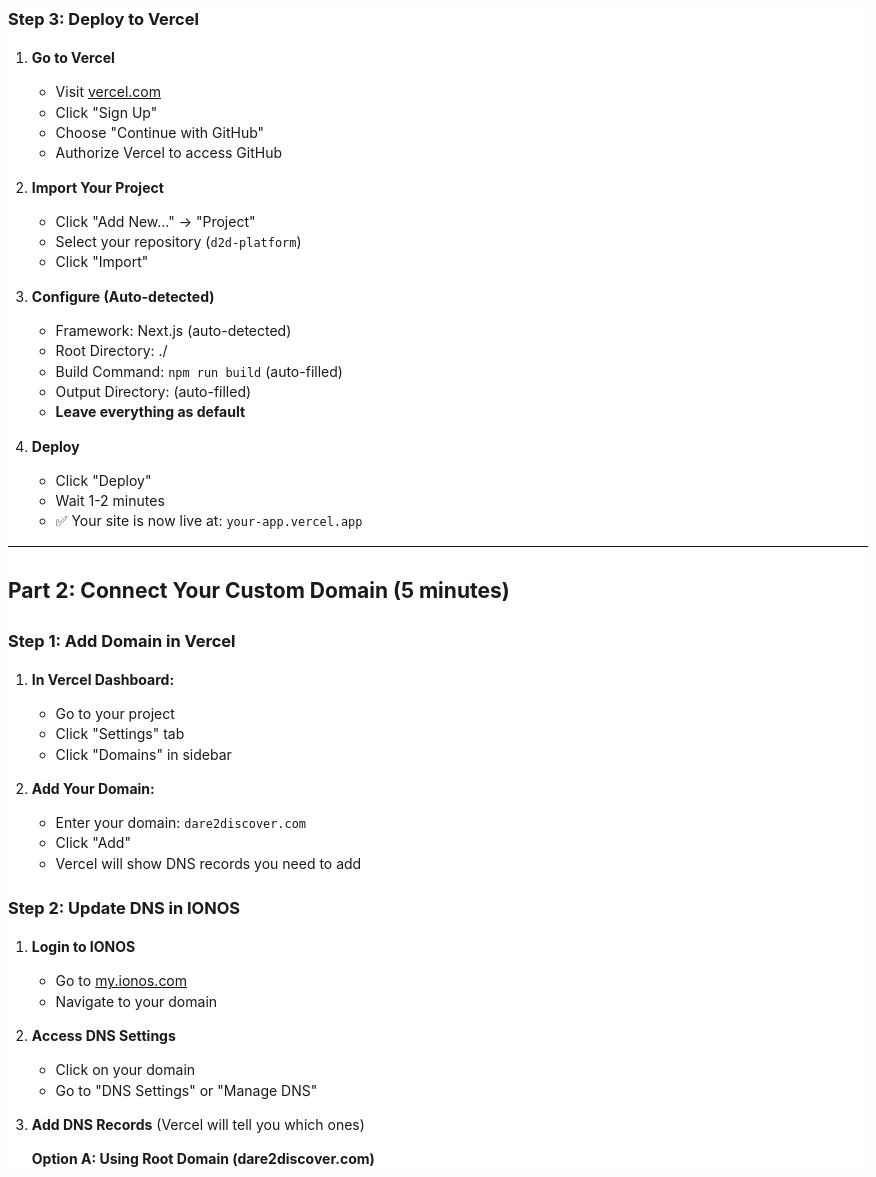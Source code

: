### Step 3: Deploy to Vercel

1. **Go to Vercel**
   - Visit [vercel.com](https://vercel.com)
   - Click "Sign Up"
   - Choose "Continue with GitHub"
   - Authorize Vercel to access GitHub

2. **Import Your Project**
   - Click "Add New..." → "Project"
   - Select your repository (`d2d-platform`)
   - Click "Import"

3. **Configure (Auto-detected)**
   - Framework: Next.js (auto-detected)
   - Root Directory: ./
   - Build Command: `npm run build` (auto-filled)
   - Output Directory: (auto-filled)
   - **Leave everything as default**

4. **Deploy**
   - Click "Deploy"
   - Wait 1-2 minutes
   - ✅ Your site is now live at: `your-app.vercel.app`

---

## Part 2: Connect Your Custom Domain (5 minutes)

### Step 1: Add Domain in Vercel

1. **In Vercel Dashboard:**
   - Go to your project
   - Click "Settings" tab
   - Click "Domains" in sidebar

2. **Add Your Domain:**
   - Enter your domain: `dare2discover.com`
   - Click "Add"
   - Vercel will show DNS records you need to add

### Step 2: Update DNS in IONOS

1. **Login to IONOS**
   - Go to [my.ionos.com](https://my.ionos.com)
   - Navigate to your domain

2. **Access DNS Settings**
   - Click on your domain
   - Go to "DNS Settings" or "Manage DNS"

3. **Add DNS Records** (Vercel will tell you which ones)

   **Option A: Using Root Domain (dare2discover.com)**
